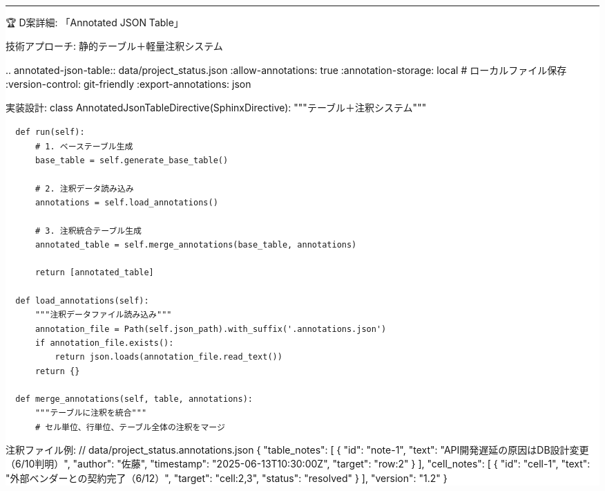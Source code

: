   ---
  🏆 D案詳細: 「Annotated JSON Table」

  技術アプローチ: 静的テーブル＋軽量注釈システム

  .. annotated-json-table:: data/project_status.json
     :allow-annotations: true
     :annotation-storage: local  # ローカルファイル保存
     :version-control: git-friendly
     :export-annotations: json

  実装設計:
  class AnnotatedJsonTableDirective(SphinxDirective):
      """テーブル＋注釈システム"""

      def run(self):
          # 1. ベーステーブル生成
          base_table = self.generate_base_table()

          # 2. 注釈データ読み込み
          annotations = self.load_annotations()

          # 3. 注釈統合テーブル生成
          annotated_table = self.merge_annotations(base_table, annotations)

          return [annotated_table]

      def load_annotations(self):
          """注釈データファイル読み込み"""
          annotation_file = Path(self.json_path).with_suffix('.annotations.json')
          if annotation_file.exists():
              return json.loads(annotation_file.read_text())
          return {}

      def merge_annotations(self, table, annotations):
          """テーブルに注釈を統合"""
          # セル単位、行単位、テーブル全体の注釈をマージ

  注釈ファイル例:
  // data/project_status.annotations.json
  {
      "table_notes": [
          {
              "id": "note-1",
              "text": "API開発遅延の原因はDB設計変更（6/10判明）",
              "author": "佐藤",
              "timestamp": "2025-06-13T10:30:00Z",
              "target": "row:2"
          }
      ],
      "cell_notes": [
          {
              "id": "cell-1",
              "text": "外部ベンダーとの契約完了（6/12）",
              "target": "cell:2,3",
              "status": "resolved"
          }
      ],
      "version": "1.2"
  }
